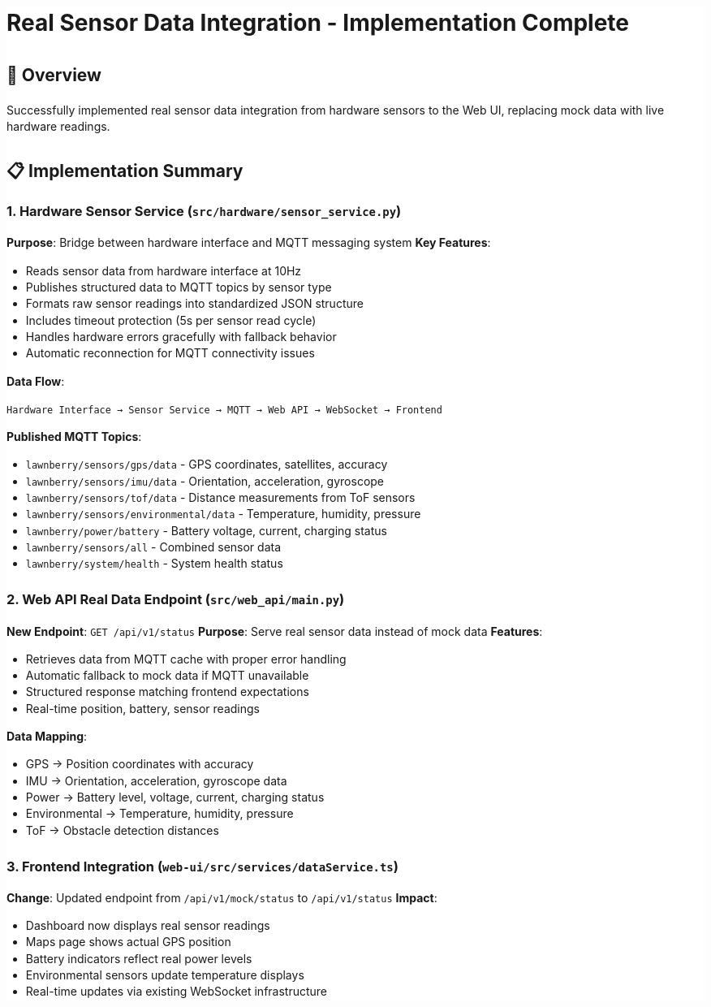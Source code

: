 # Real Sensor Data Integration - Implementation Complete

## 🎯 Overview
Successfully implemented real sensor data integration from hardware sensors to the Web UI, replacing mock data with live hardware readings.

## 📋 Implementation Summary

### 1. Hardware Sensor Service (`src/hardware/sensor_service.py`)
**Purpose**: Bridge between hardware interface and MQTT messaging system
**Key Features**:
- Reads sensor data from hardware interface at 10Hz
- Publishes structured data to MQTT topics by sensor type
- Formats raw sensor readings into standardized JSON structure
- Includes timeout protection (5s per sensor read cycle)
- Handles hardware errors gracefully with fallback behavior
- Automatic reconnection for MQTT connectivity issues

**Data Flow**:
```
Hardware Interface → Sensor Service → MQTT → Web API → WebSocket → Frontend
```

**Published MQTT Topics**:
- `lawnberry/sensors/gps/data` - GPS coordinates, satellites, accuracy
- `lawnberry/sensors/imu/data` - Orientation, acceleration, gyroscope
- `lawnberry/sensors/tof/data` - Distance measurements from ToF sensors
- `lawnberry/sensors/environmental/data` - Temperature, humidity, pressure
- `lawnberry/power/battery` - Battery voltage, current, charging status
- `lawnberry/sensors/all` - Combined sensor data
- `lawnberry/system/health` - System health status

### 2. Web API Real Data Endpoint (`src/web_api/main.py`)
**New Endpoint**: `GET /api/v1/status`
**Purpose**: Serve real sensor data instead of mock data
**Features**:
- Retrieves data from MQTT cache with proper error handling
- Automatic fallback to mock data if MQTT unavailable
- Structured response matching frontend expectations
- Real-time position, battery, sensor readings

**Data Mapping**:
- GPS → Position coordinates with accuracy
- IMU → Orientation, acceleration, gyroscope data
- Power → Battery level, voltage, current, charging status
- Environmental → Temperature, humidity, pressure
- ToF → Obstacle detection distances

### 3. Frontend Integration (`web-ui/src/services/dataService.ts`)
**Change**: Updated endpoint from `/api/v1/mock/status` to `/api/v1/status`
**Impact**:
- Dashboard now displays real sensor readings
- Maps page shows actual GPS position
- Battery indicators reflect real power levels
- Environmental sensors update temperature displays
- Real-time updates via existing WebSocket infrastructure
